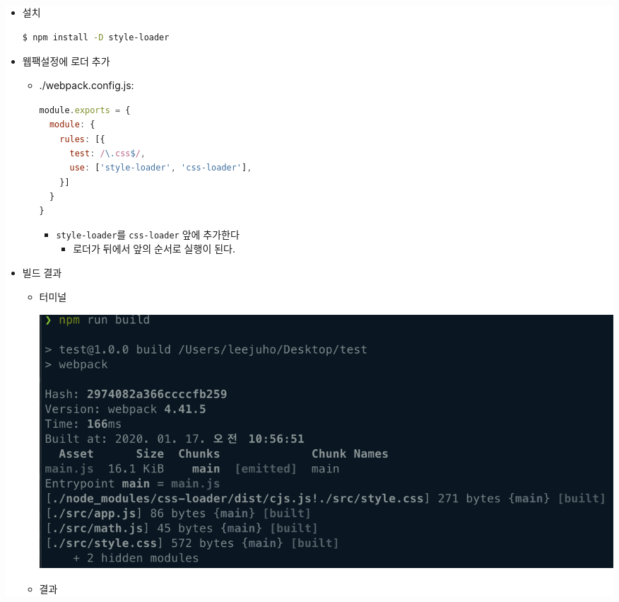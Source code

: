 

* 설치

  ```bash
  $ npm install -D style-loader
  ```



* 웹팩설정에 로더 추가

  * ./webpack.config.js:

    ```javascript
    module.exports = {
      module: {
        rules: [{
          test: /\.css$/,
          use: ['style-loader', 'css-loader'], 
        }]
      }
    }
    ```

    * `style-loader`를 `css-loader` 앞에 추가한다
      * 로더가 뒤에서 앞의 순서로 실행이 된다.

* 빌드 결과

  * 터미널

    ![style-loader_terminal](./img/3-5_style_loader_terminal.png)

  * 결과
